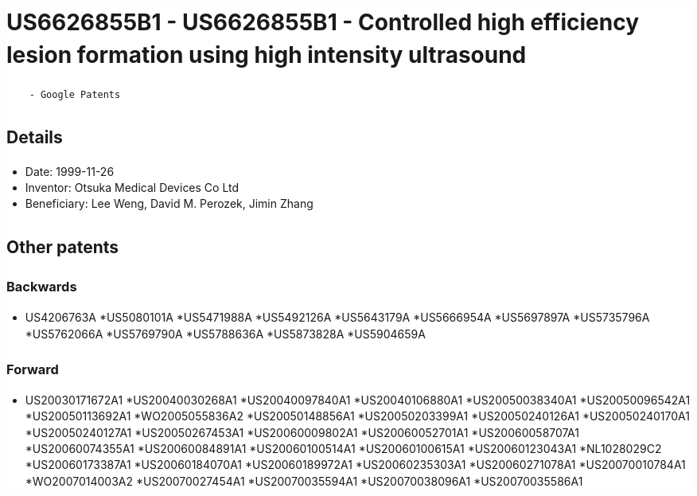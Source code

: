 # US6626855B1 - US6626855B1 - Controlled high efficiency lesion formation using high intensity ultrasound 
        - Google Patents

## Details

* Date: 1999-11-26
* Inventor: Otsuka Medical Devices Co Ltd
* Beneficiary: Lee Weng, David M. Perozek, Jimin Zhang
## Other patents

### Backwards
 * US4206763A
 *US5080101A
 *US5471988A
 *US5492126A
 *US5643179A
 *US5666954A
 *US5697897A
 *US5735796A
 *US5762066A
 *US5769790A
 *US5788636A
 *US5873828A
 *US5904659A
### Forward
 * US20030171672A1
 *US20040030268A1
 *US20040097840A1
 *US20040106880A1
 *US20050038340A1
 *US20050096542A1
 *US20050113692A1
 *WO2005055836A2
 *US20050148856A1
 *US20050203399A1
 *US20050240126A1
 *US20050240170A1
 *US20050240127A1
 *US20050267453A1
 *US20060009802A1
 *US20060052701A1
 *US20060058707A1
 *US20060074355A1
 *US20060084891A1
 *US20060100514A1
 *US20060100615A1
 *US20060123043A1
 *NL1028029C2
 *US20060173387A1
 *US20060184070A1
 *US20060189972A1
 *US20060235303A1
 *US20060271078A1
 *US20070010784A1
 *WO2007014003A2
 *US20070027454A1
 *US20070035594A1
 *US20070038096A1
 *US20070035586A1